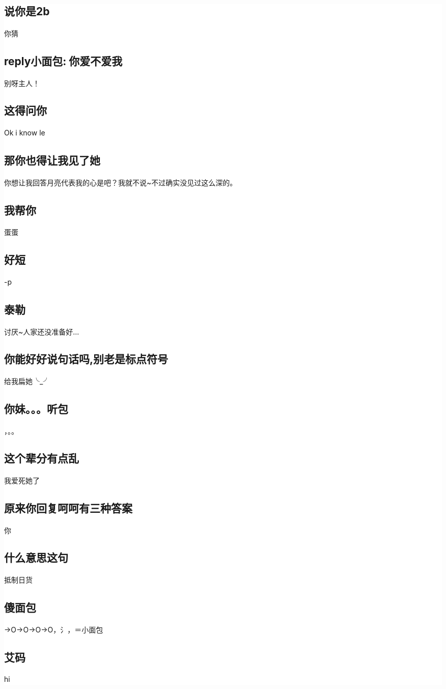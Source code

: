 ## 说你是2b
你猜

## reply小面包: 你爱不爱我
别呀主人！

## 这得问你
Ok i know le

## 那你也得让我见了她
你想让我回答月亮代表我的心是吧？我就不说~不过确实没见过这么深的。

## 我帮你
蛋蛋

## 好短
-p

## 泰勒
讨厌~人家还没准备好...

## 你能好好说句话吗,别老是标点符号
给我扁她╰_╯

## 你妹。。。听包
，。。

## 这个辈分有点乱
我爱死她了

## 原来你回复呵呵有三种答案
你

## 什么意思这句
抵制日货

## 傻面包
→O→O→O→O，氵，＝小面包

## 艾码
hi
